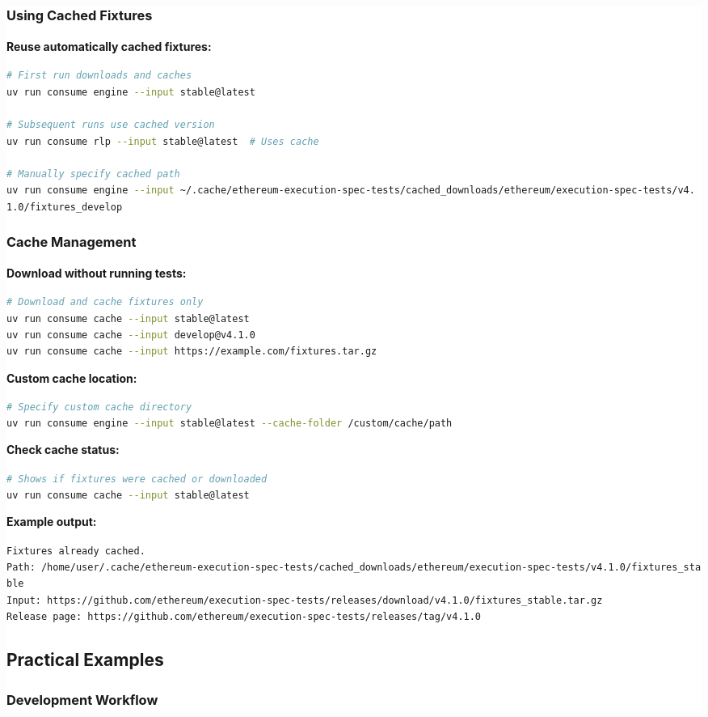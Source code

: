 ### Using Cached Fixtures

**Reuse automatically cached fixtures:**

```bash
# First run downloads and caches
uv run consume engine --input stable@latest

# Subsequent runs use cached version
uv run consume rlp --input stable@latest  # Uses cache

# Manually specify cached path
uv run consume engine --input ~/.cache/ethereum-execution-spec-tests/cached_downloads/ethereum/execution-spec-tests/v4.1.0/fixtures_develop
```

### Cache Management

**Download without running tests:**

```bash
# Download and cache fixtures only
uv run consume cache --input stable@latest
uv run consume cache --input develop@v4.1.0
uv run consume cache --input https://example.com/fixtures.tar.gz
```

**Custom cache location:**

```bash
# Specify custom cache directory
uv run consume engine --input stable@latest --cache-folder /custom/cache/path
```

**Check cache status:**

```bash
# Shows if fixtures were cached or downloaded
uv run consume cache --input stable@latest
```

**Example output:**

```text
Fixtures already cached.
Path: /home/user/.cache/ethereum-execution-spec-tests/cached_downloads/ethereum/execution-spec-tests/v4.1.0/fixtures_stable
Input: https://github.com/ethereum/execution-spec-tests/releases/download/v4.1.0/fixtures_stable.tar.gz
Release page: https://github.com/ethereum/execution-spec-tests/releases/tag/v4.1.0
```

## Practical Examples

### Development Workflow
